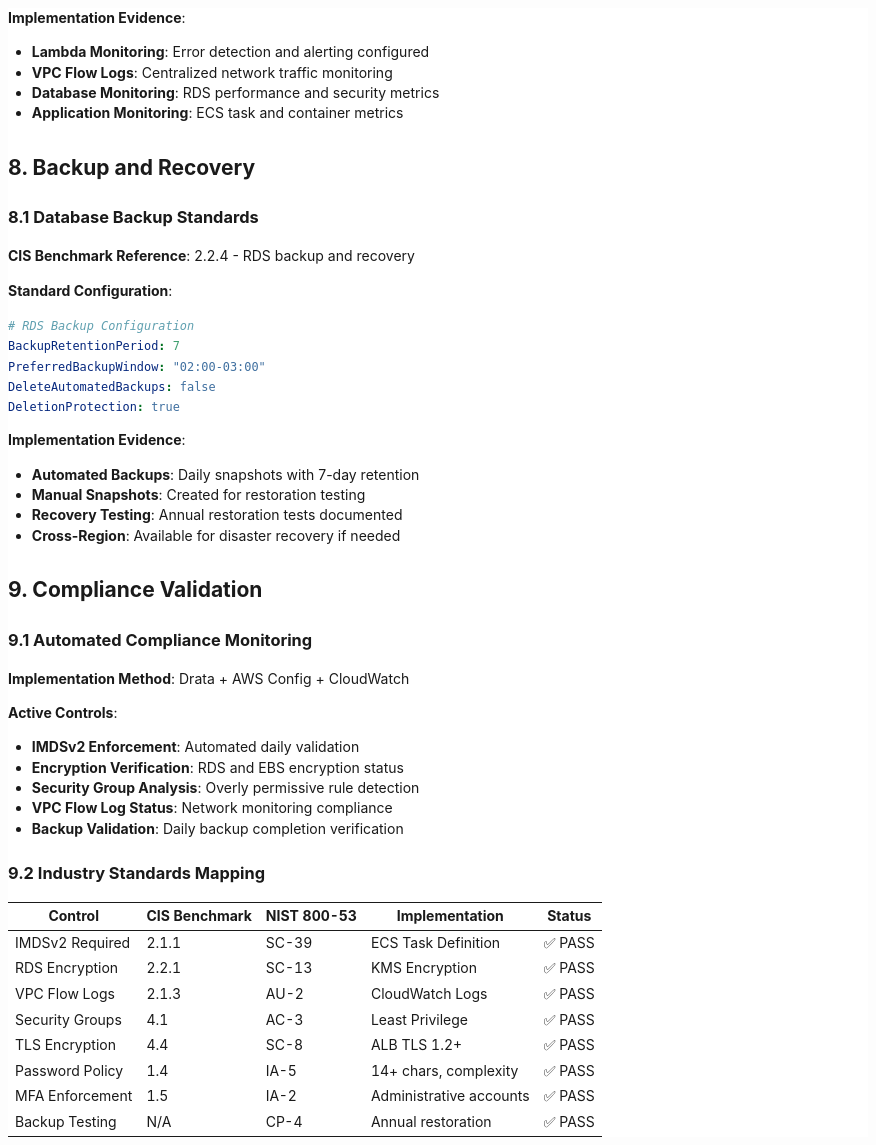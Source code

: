**Implementation Evidence**:
- **Lambda Monitoring**: Error detection and alerting configured
- **VPC Flow Logs**: Centralized network traffic monitoring
- **Database Monitoring**: RDS performance and security metrics
- **Application Monitoring**: ECS task and container metrics

## 8. Backup and Recovery

### 8.1 Database Backup Standards
**CIS Benchmark Reference**: 2.2.4 - RDS backup and recovery

**Standard Configuration**:
```yaml
# RDS Backup Configuration
BackupRetentionPeriod: 7
PreferredBackupWindow: "02:00-03:00"
DeleteAutomatedBackups: false
DeletionProtection: true
```

**Implementation Evidence**:
- **Automated Backups**: Daily snapshots with 7-day retention
- **Manual Snapshots**: Created for restoration testing
- **Recovery Testing**: Annual restoration tests documented
- **Cross-Region**: Available for disaster recovery if needed

## 9. Compliance Validation

### 9.1 Automated Compliance Monitoring
**Implementation Method**: Drata + AWS Config + CloudWatch

**Active Controls**:
- **IMDSv2 Enforcement**: Automated daily validation
- **Encryption Verification**: RDS and EBS encryption status
- **Security Group Analysis**: Overly permissive rule detection
- **VPC Flow Log Status**: Network monitoring compliance
- **Backup Validation**: Daily backup completion verification

### 9.2 Industry Standards Mapping

| Control | CIS Benchmark | NIST 800-53 | Implementation | Status |
|---------|---------------|-------------|----------------|--------|
| IMDSv2 Required | 2.1.1 | SC-39 | ECS Task Definition | ✅ PASS |
| RDS Encryption | 2.2.1 | SC-13 | KMS Encryption | ✅ PASS |
| VPC Flow Logs | 2.1.3 | AU-2 | CloudWatch Logs | ✅ PASS |
| Security Groups | 4.1 | AC-3 | Least Privilege | ✅ PASS |
| TLS Encryption | 4.4 | SC-8 | ALB TLS 1.2+ | ✅ PASS |
| Password Policy | 1.4 | IA-5 | 14+ chars, complexity | ✅ PASS |
| MFA Enforcement | 1.5 | IA-2 | Administrative accounts | ✅ PASS |
| Backup Testing | N/A | CP-4 | Annual restoration | ✅ PASS |
